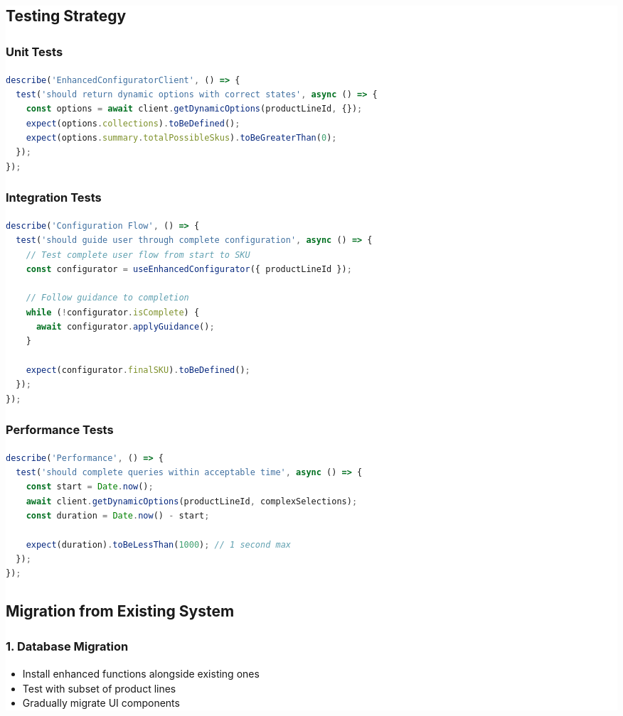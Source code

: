## Testing Strategy

### Unit Tests
```typescript
describe('EnhancedConfiguratorClient', () => {
  test('should return dynamic options with correct states', async () => {
    const options = await client.getDynamicOptions(productLineId, {});
    expect(options.collections).toBeDefined();
    expect(options.summary.totalPossibleSkus).toBeGreaterThan(0);
  });
});
```

### Integration Tests
```typescript
describe('Configuration Flow', () => {
  test('should guide user through complete configuration', async () => {
    // Test complete user flow from start to SKU
    const configurator = useEnhancedConfigurator({ productLineId });

    // Follow guidance to completion
    while (!configurator.isComplete) {
      await configurator.applyGuidance();
    }

    expect(configurator.finalSKU).toBeDefined();
  });
});
```

### Performance Tests
```typescript
describe('Performance', () => {
  test('should complete queries within acceptable time', async () => {
    const start = Date.now();
    await client.getDynamicOptions(productLineId, complexSelections);
    const duration = Date.now() - start;

    expect(duration).toBeLessThan(1000); // 1 second max
  });
});
```

## Migration from Existing System

### 1. Database Migration
- Install enhanced functions alongside existing ones
- Test with subset of product lines
- Gradually migrate UI components
